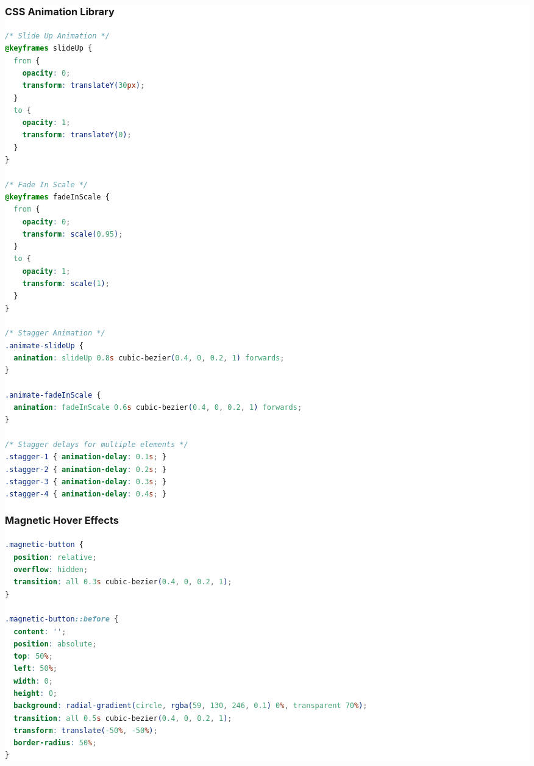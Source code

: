 ### **CSS Animation Library**

```css
/* Slide Up Animation */
@keyframes slideUp {
  from {
    opacity: 0;
    transform: translateY(30px);
  }
  to {
    opacity: 1;
    transform: translateY(0);
  }
}

/* Fade In Scale */
@keyframes fadeInScale {
  from {
    opacity: 0;
    transform: scale(0.95);
  }
  to {
    opacity: 1;
    transform: scale(1);
  }
}

/* Stagger Animation */
.animate-slideUp {
  animation: slideUp 0.8s cubic-bezier(0.4, 0, 0.2, 1) forwards;
}

.animate-fadeInScale {
  animation: fadeInScale 0.6s cubic-bezier(0.4, 0, 0.2, 1) forwards;
}

/* Stagger delays for multiple elements */
.stagger-1 { animation-delay: 0.1s; }
.stagger-2 { animation-delay: 0.2s; }
.stagger-3 { animation-delay: 0.3s; }
.stagger-4 { animation-delay: 0.4s; }
```

### **Magnetic Hover Effects**

```css
.magnetic-button {
  position: relative;
  overflow: hidden;
  transition: all 0.3s cubic-bezier(0.4, 0, 0.2, 1);
}

.magnetic-button::before {
  content: '';
  position: absolute;
  top: 50%;
  left: 50%;
  width: 0;
  height: 0;
  background: radial-gradient(circle, rgba(59, 130, 246, 0.1) 0%, transparent 70%);
  transition: all 0.5s cubic-bezier(0.4, 0, 0.2, 1);
  transform: translate(-50%, -50%);
  border-radius: 50%;
}
```